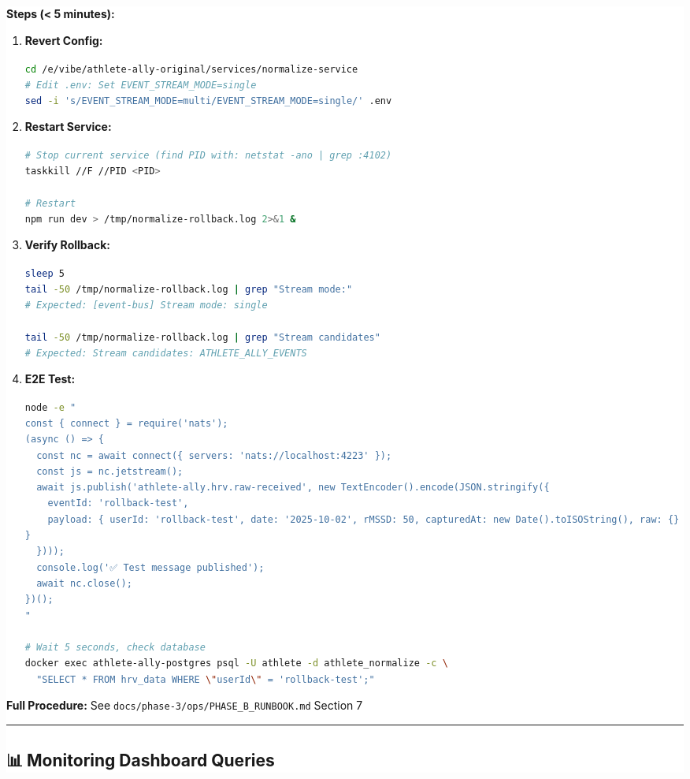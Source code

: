 **Steps (< 5 minutes):**

1. **Revert Config:**
   ```bash
   cd /e/vibe/athlete-ally-original/services/normalize-service
   # Edit .env: Set EVENT_STREAM_MODE=single
   sed -i 's/EVENT_STREAM_MODE=multi/EVENT_STREAM_MODE=single/' .env
   ```

2. **Restart Service:**
   ```bash
   # Stop current service (find PID with: netstat -ano | grep :4102)
   taskkill //F //PID <PID>

   # Restart
   npm run dev > /tmp/normalize-rollback.log 2>&1 &
   ```

3. **Verify Rollback:**
   ```bash
   sleep 5
   tail -50 /tmp/normalize-rollback.log | grep "Stream mode:"
   # Expected: [event-bus] Stream mode: single

   tail -50 /tmp/normalize-rollback.log | grep "Stream candidates"
   # Expected: Stream candidates: ATHLETE_ALLY_EVENTS
   ```

4. **E2E Test:**
   ```bash
   node -e "
   const { connect } = require('nats');
   (async () => {
     const nc = await connect({ servers: 'nats://localhost:4223' });
     const js = nc.jetstream();
     await js.publish('athlete-ally.hrv.raw-received', new TextEncoder().encode(JSON.stringify({
       eventId: 'rollback-test',
       payload: { userId: 'rollback-test', date: '2025-10-02', rMSSD: 50, capturedAt: new Date().toISOString(), raw: {} }
     })));
     console.log('✅ Test message published');
     await nc.close();
   })();
   "

   # Wait 5 seconds, check database
   docker exec athlete-ally-postgres psql -U athlete -d athlete_normalize -c \
     "SELECT * FROM hrv_data WHERE \"userId\" = 'rollback-test';"
   ```

**Full Procedure:** See `docs/phase-3/ops/PHASE_B_RUNBOOK.md` Section 7

---

## 📊 Monitoring Dashboard Queries
